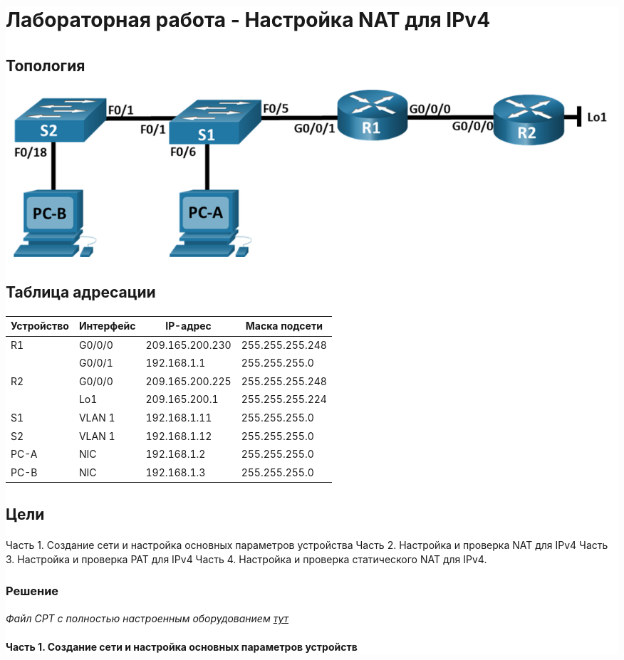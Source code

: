 # Лабораторная работа - Настройка NAT для IPv4

## Топология

![топология](image.png)

## Таблица адресации

|Устройство | Интерфейс | IP-адрес          | Маска подсети   |
|-----------|-----------|-------------------|-----------------|
|R1         |G0/0/0     |209.165.200.230    | 255.255.255.248 |
|           |G0/0/1     |192.168.1.1        | 255.255.255.0   |
|R2         |G0/0/0     |209.165.200.225    | 255.255.255.248 |
|           |Lo1        |209.165.200.1      | 255.255.255.224 |
|S1         |VLAN 1     |192.168.1.11       | 255.255.255.0   |
|S2         |VLAN 1     |192.168.1.12       | 255.255.255.0   |
|PC-A       |NIC        |192.168.1.2        | 255.255.255.0   |
|PC-B       |NIC        |192.168.1.3        | 255.255.255.0   |

## Цели

Часть 1. Создание сети и настройка основных параметров устройства
Часть 2. Настройка и проверка NAT для IPv4
Часть 3. Настройка и проверка PAT для IPv4
Часть 4. Настройка и проверка статического NAT для IPv4.

### Решение

*Файл CPT с полностью настроенным оборудованием [тут](lab_12.pkt)*

#### Часть 1. Создание сети и настройка основных параметров устройств
